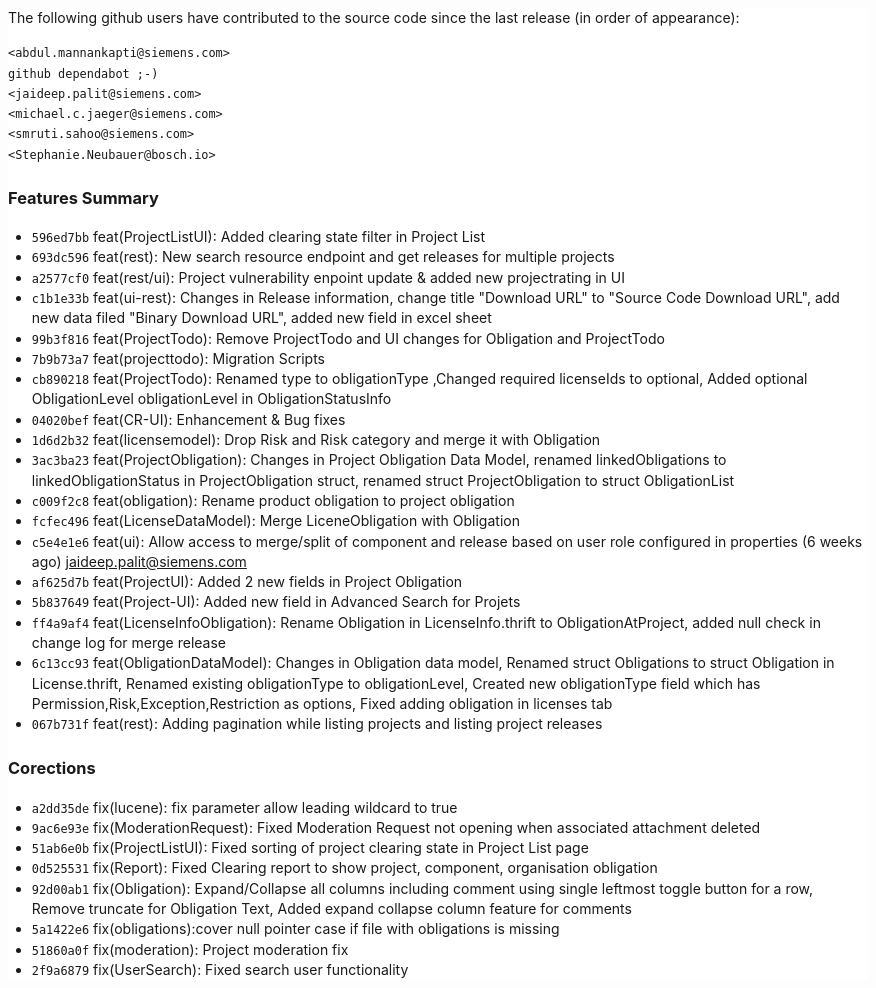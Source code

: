 The following github users have contributed to the source code since the last release (in order of appearance):

```
<abdul.mannankapti@siemens.com>
github dependabot ;-)
<jaideep.palit@siemens.com>
<michael.c.jaeger@siemens.com>
<smruti.sahoo@siemens.com>
<Stephanie.Neubauer@bosch.io>
```

### Features Summary

* `596ed7bb` feat(ProjectListUI): Added clearing state filter in Project List
* `693dc596` feat(rest): New search resource endpoint and get releases for multiple projects
* `a2577cf0` feat(rest/ui): Project vulnerability enpoint update & added new projectrating in UI
* `c1b1e33b` feat(ui-rest): Changes in Release information, change title "Download URL" to "Source Code Download URL", add new data filed "Binary Download URL", added new field in excel sheet
* `99b3f816` feat(ProjectTodo): Remove ProjectTodo and UI changes for Obligation and ProjectTodo
* `7b9b73a7` feat(projecttodo): Migration Scripts
* `cb890218` feat(ProjectTodo): Renamed type to obligationType ,Changed required licenseIds to optional, Added optional ObligationLevel obligationLevel in ObligationStatusInfo
* `04020bef` feat(CR-UI): Enhancement & Bug fixes
* `1d6d2b32` feat(licensemodel): Drop Risk and Risk category and merge it with Obligation
* `3ac3ba23` feat(ProjectObligation): Changes in Project Obligation Data Model, renamed linkedObligations to linkedObligationStatus in ProjectObligation struct, renamed struct ProjectObligation to struct ObligationList
* `c009f2c8` feat(obligation): Rename product obligation to project obligation
* `fcfec496` feat(LicenseDataModel): Merge LiceneObligation with Obligation
* `c5e4e1e6` feat(ui): Allow access to merge/split of component and release based on user role configured in properties (6 weeks ago) <jaideep.palit@siemens.com>
* `af625d7b` feat(ProjectUI): Added 2 new fields in Project Obligation
* `5b837649` feat(Project-UI): Added new field in Advanced Search for Projets
* `ff4a9af4` feat(LicenseInfoObligation): Rename Obligation in LicenseInfo.thrift to ObligationAtProject, added null check in change log for merge release
* `6c13cc93` feat(ObligationDataModel): Changes in Obligation data model, Renamed struct Obligations to struct Obligation in License.thrift, Renamed existing obligationType to obligationLevel, Created new obligationType field which has Permission,Risk,Exception,Restriction as options, Fixed adding obligation in licenses tab
* `067b731f` feat(rest): Adding pagination while listing projects and listing project releases

### Corections

* `a2dd35de` fix(lucene): fix parameter allow leading wildcard to true
* `9ac6e93e` fix(ModerationRequest): Fixed Moderation Request not opening when associated attachment deleted
* `51ab6e0b` fix(ProjectListUI): Fixed sorting of project clearing state in Project List page
* `0d525531` fix(Report): Fixed Clearing report to show project, component, organisation obligation
* `92d00ab1` fix(Obligation): Expand/Collapse all columns including comment using single leftmost toggle button for a row, Remove truncate for Obligation Text, Added expand collapse column feature for comments
* `5a1422e6` fix(obligations):cover null pointer case if file with obligations is missing
* `51860a0f` fix(moderation): Project moderation fix
* `2f9a6879` fix(UserSearch): Fixed search user functionality
